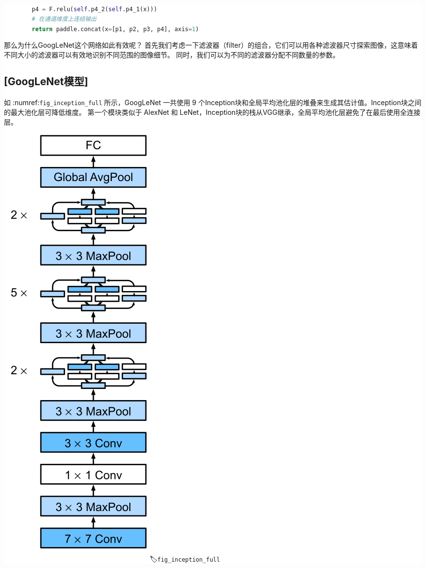 ```python
        p4 = F.relu(self.p4_2(self.p4_1(x)))
        # 在通道维度上连结输出
        return paddle.concat(x=[p1, p2, p3, p4], axis=1)
```

那么为什么GoogLeNet这个网络如此有效呢？
首先我们考虑一下滤波器（filter）的组合，它们可以用各种滤波器尺寸探索图像，这意味着不同大小的滤波器可以有效地识别不同范围的图像细节。
同时，我们可以为不同的滤波器分配不同数量的参数。


## [**GoogLeNet模型**]

如 :numref:`fig_inception_full` 所示，GoogLeNet 一共使用 9 个Inception块和全局平均池化层的堆叠来生成其估计值。Inception块之间的最大池化层可降低维度。
第一个模块类似于 AlexNet 和 LeNet，Inception块的栈从VGG继承，全局平均池化层避免了在最后使用全连接层。

![GoogLeNet结构。](../img/inception-full.svg)
:label:`fig_inception_full`
